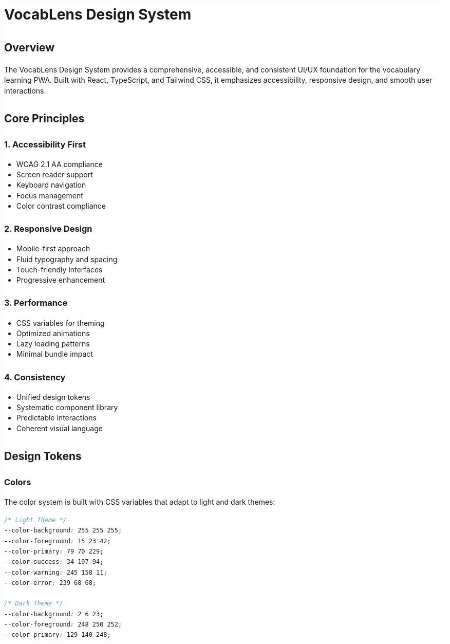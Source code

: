 # VocabLens Design System

## Overview

The VocabLens Design System provides a comprehensive, accessible, and consistent UI/UX foundation for the vocabulary learning PWA. Built with React, TypeScript, and Tailwind CSS, it emphasizes accessibility, responsive design, and smooth user interactions.

## Core Principles

### 1. Accessibility First
- WCAG 2.1 AA compliance
- Screen reader support
- Keyboard navigation
- Focus management
- Color contrast compliance

### 2. Responsive Design
- Mobile-first approach
- Fluid typography and spacing
- Touch-friendly interfaces
- Progressive enhancement

### 3. Performance
- CSS variables for theming
- Optimized animations
- Lazy loading patterns
- Minimal bundle impact

### 4. Consistency
- Unified design tokens
- Systematic component library
- Predictable interactions
- Coherent visual language

## Design Tokens

### Colors

The color system is built with CSS variables that adapt to light and dark themes:

```css
/* Light Theme */
--color-background: 255 255 255;
--color-foreground: 15 23 42;
--color-primary: 79 70 229;
--color-success: 34 197 94;
--color-warning: 245 158 11;
--color-error: 239 68 68;

/* Dark Theme */
--color-background: 2 6 23;
--color-foreground: 248 250 252;
--color-primary: 129 140 248;
```
